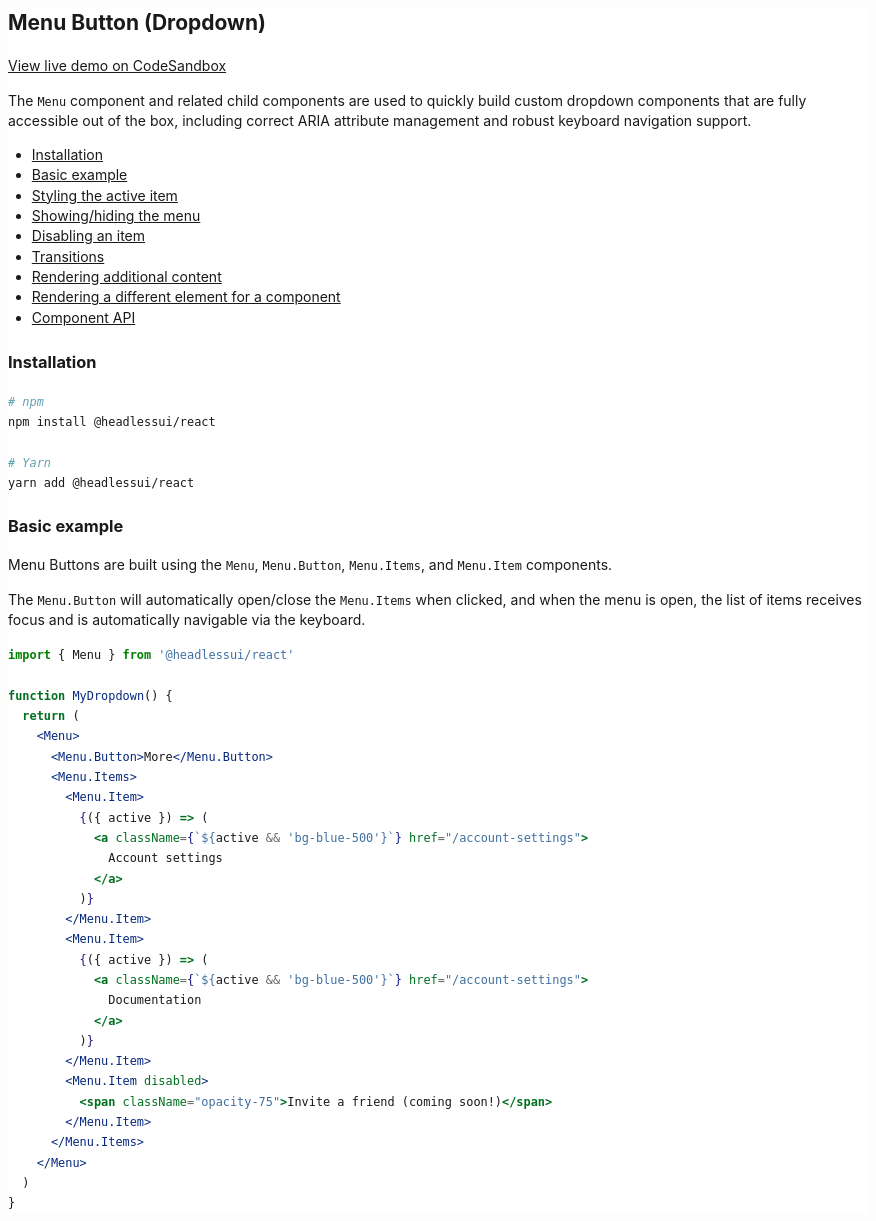 ## Menu Button (Dropdown)

[View live demo on CodeSandbox](https://codesandbox.io/s/headlessuireact-menu-example-b6xje?file=/src/App.js)

The `Menu` component and related child components are used to quickly build custom dropdown components that are fully accessible out of the box, including correct ARIA attribute management and robust keyboard navigation support.

- [Installation](#installation)
- [Basic example](#basic-example)
- [Styling the active item](#styling-the-active-item)
- [Showing/hiding the menu](#showinghiding-the-menu)
- [Disabling an item](#disabling-an-item)
- [Transitions](#transitions)
- [Rendering additional content](#rendering-additional-content)
- [Rendering a different element for a component](#rendering-a-different-element-for-a-component)
- [Component API](#component-api)

### Installation

```sh
# npm
npm install @headlessui/react

# Yarn
yarn add @headlessui/react
```

### Basic example

Menu Buttons are built using the `Menu`, `Menu.Button`, `Menu.Items`, and `Menu.Item` components.

The `Menu.Button` will automatically open/close the `Menu.Items` when clicked, and when the menu is open, the list of items receives focus and is automatically navigable via the keyboard.

```jsx
import { Menu } from '@headlessui/react'

function MyDropdown() {
  return (
    <Menu>
      <Menu.Button>More</Menu.Button>
      <Menu.Items>
        <Menu.Item>
          {({ active }) => (
            <a className={`${active && 'bg-blue-500'}`} href="/account-settings">
              Account settings
            </a>
          )}
        </Menu.Item>
        <Menu.Item>
          {({ active }) => (
            <a className={`${active && 'bg-blue-500'}`} href="/account-settings">
              Documentation
            </a>
          )}
        </Menu.Item>
        <Menu.Item disabled>
          <span className="opacity-75">Invite a friend (coming soon!)</span>
        </Menu.Item>
      </Menu.Items>
    </Menu>
  )
}
```